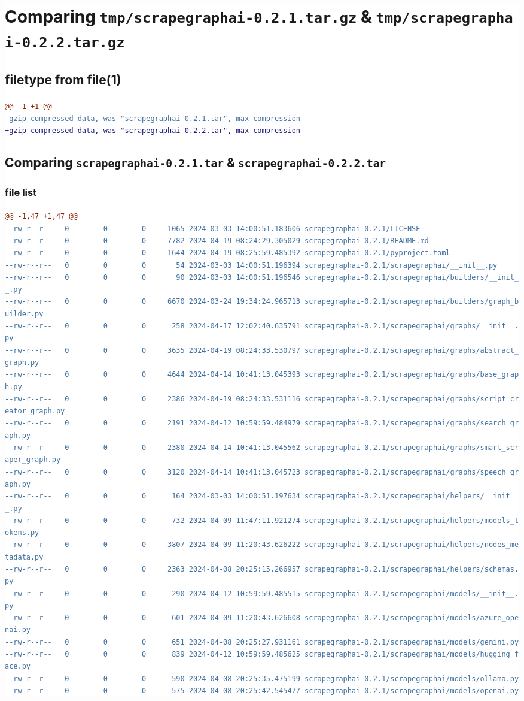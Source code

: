 # Comparing `tmp/scrapegraphai-0.2.1.tar.gz` & `tmp/scrapegraphai-0.2.2.tar.gz`

## filetype from file(1)

```diff
@@ -1 +1 @@
-gzip compressed data, was "scrapegraphai-0.2.1.tar", max compression
+gzip compressed data, was "scrapegraphai-0.2.2.tar", max compression
```

## Comparing `scrapegraphai-0.2.1.tar` & `scrapegraphai-0.2.2.tar`

### file list

```diff
@@ -1,47 +1,47 @@
--rw-r--r--   0        0        0     1065 2024-03-03 14:00:51.183606 scrapegraphai-0.2.1/LICENSE
--rw-r--r--   0        0        0     7782 2024-04-19 08:24:29.305029 scrapegraphai-0.2.1/README.md
--rw-r--r--   0        0        0     1644 2024-04-19 08:25:59.485392 scrapegraphai-0.2.1/pyproject.toml
--rw-r--r--   0        0        0       54 2024-03-03 14:00:51.196394 scrapegraphai-0.2.1/scrapegraphai/__init__.py
--rw-r--r--   0        0        0       90 2024-03-03 14:00:51.196546 scrapegraphai-0.2.1/scrapegraphai/builders/__init__.py
--rw-r--r--   0        0        0     6670 2024-03-24 19:34:24.965713 scrapegraphai-0.2.1/scrapegraphai/builders/graph_builder.py
--rw-r--r--   0        0        0      258 2024-04-17 12:02:40.635791 scrapegraphai-0.2.1/scrapegraphai/graphs/__init__.py
--rw-r--r--   0        0        0     3635 2024-04-19 08:24:33.530797 scrapegraphai-0.2.1/scrapegraphai/graphs/abstract_graph.py
--rw-r--r--   0        0        0     4644 2024-04-14 10:41:13.045393 scrapegraphai-0.2.1/scrapegraphai/graphs/base_graph.py
--rw-r--r--   0        0        0     2386 2024-04-19 08:24:33.531116 scrapegraphai-0.2.1/scrapegraphai/graphs/script_creator_graph.py
--rw-r--r--   0        0        0     2191 2024-04-12 10:59:59.484979 scrapegraphai-0.2.1/scrapegraphai/graphs/search_graph.py
--rw-r--r--   0        0        0     2380 2024-04-14 10:41:13.045562 scrapegraphai-0.2.1/scrapegraphai/graphs/smart_scraper_graph.py
--rw-r--r--   0        0        0     3120 2024-04-14 10:41:13.045723 scrapegraphai-0.2.1/scrapegraphai/graphs/speech_graph.py
--rw-r--r--   0        0        0      164 2024-03-03 14:00:51.197634 scrapegraphai-0.2.1/scrapegraphai/helpers/__init__.py
--rw-r--r--   0        0        0      732 2024-04-09 11:47:11.921274 scrapegraphai-0.2.1/scrapegraphai/helpers/models_tokens.py
--rw-r--r--   0        0        0     3807 2024-04-09 11:20:43.626222 scrapegraphai-0.2.1/scrapegraphai/helpers/nodes_metadata.py
--rw-r--r--   0        0        0     2363 2024-04-08 20:25:15.266957 scrapegraphai-0.2.1/scrapegraphai/helpers/schemas.py
--rw-r--r--   0        0        0      290 2024-04-12 10:59:59.485515 scrapegraphai-0.2.1/scrapegraphai/models/__init__.py
--rw-r--r--   0        0        0      601 2024-04-09 11:20:43.626608 scrapegraphai-0.2.1/scrapegraphai/models/azure_openai.py
--rw-r--r--   0        0        0      651 2024-04-08 20:25:27.931161 scrapegraphai-0.2.1/scrapegraphai/models/gemini.py
--rw-r--r--   0        0        0      839 2024-04-12 10:59:59.485625 scrapegraphai-0.2.1/scrapegraphai/models/hugging_face.py
--rw-r--r--   0        0        0      590 2024-04-08 20:25:35.475199 scrapegraphai-0.2.1/scrapegraphai/models/ollama.py
--rw-r--r--   0        0        0      575 2024-04-08 20:25:42.545477 scrapegraphai-0.2.1/scrapegraphai/models/openai.py
```